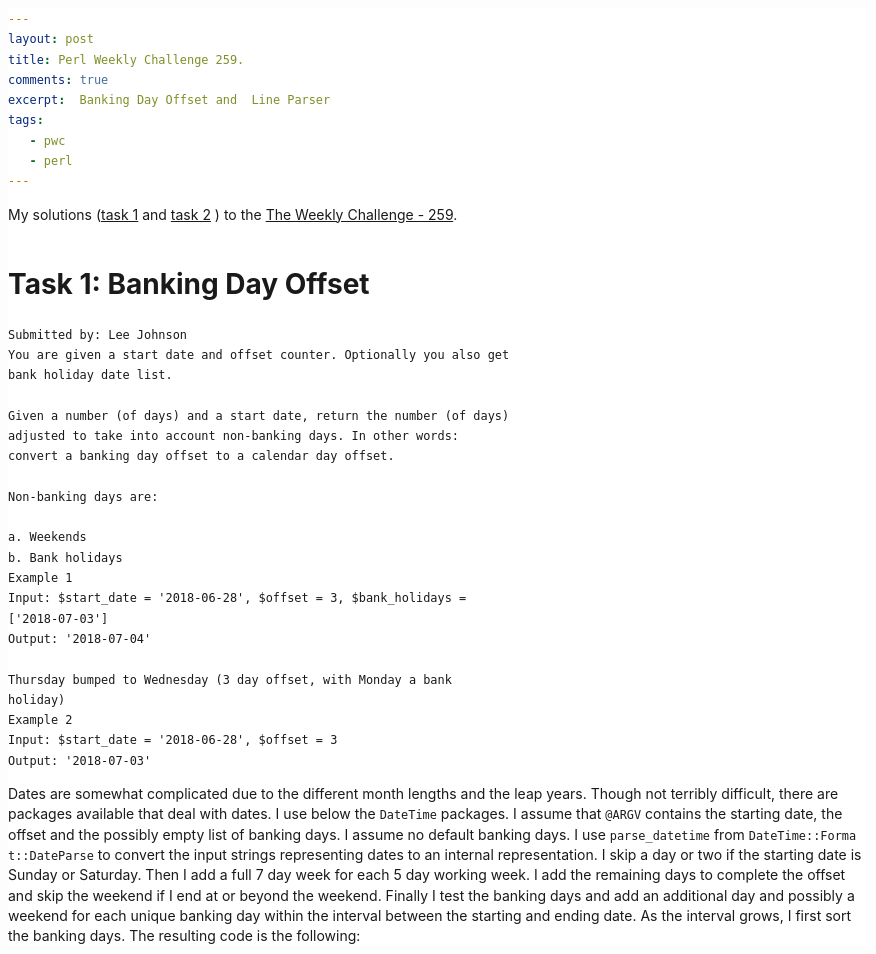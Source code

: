 ```yaml
---
layout: post
title: Perl Weekly Challenge 259.
comments: true
excerpt:  Banking Day Offset and  Line Parser
tags:
   - pwc
   - perl
---
```


My solutions
([task 1](https://github.com/wlmb/perlweeklychallenge-club/blob/master/challenge-259/wlmb/perl/ch-1.pl)
and
[task 2](https://github.com/wlmb/perlweeklychallenge-club/blob/master/challenge-259/wlmb/perl/ch-2.pl)
)
to the  [The Weekly Challenge - 259](https://theweeklychallenge.org/blog/perl-weekly-challenge-259).


# Task 1: Banking Day Offset

    Submitted by: Lee Johnson
    You are given a start date and offset counter. Optionally you also get
    bank holiday date list.
    
    Given a number (of days) and a start date, return the number (of days)
    adjusted to take into account non-banking days. In other words:
    convert a banking day offset to a calendar day offset.
    
    Non-banking days are:
    
    a. Weekends
    b. Bank holidays
    Example 1
    Input: $start_date = '2018-06-28', $offset = 3, $bank_holidays =
    ['2018-07-03']
    Output: '2018-07-04'
    
    Thursday bumped to Wednesday (3 day offset, with Monday a bank
    holiday)
    Example 2
    Input: $start_date = '2018-06-28', $offset = 3
    Output: '2018-07-03'

Dates are somewhat complicated due to the different month lengths and
the leap years. Though not terribly difficult, there are packages
available that deal with dates. I use below the `DateTime` packages.
I assume that `@ARGV` contains the starting date, the offset and the
possibly empty list of banking days. I assume no default banking
days. I use `parse_datetime` from `DateTime::Format::DateParse` to
convert the input strings representing dates to an internal
representation. I skip a day or two if the starting date is Sunday or
Saturday. Then I add a full 7 day week for each 5 day working week. I
add the remaining days to complete the offset and skip the weekend if
I end at or beyond the weekend. Finally I test the banking days and
add an additional day and possibly a weekend for each unique banking day
within the interval between the starting and ending date. As the
interval grows, I first sort the banking days. The resulting code is
the following:

